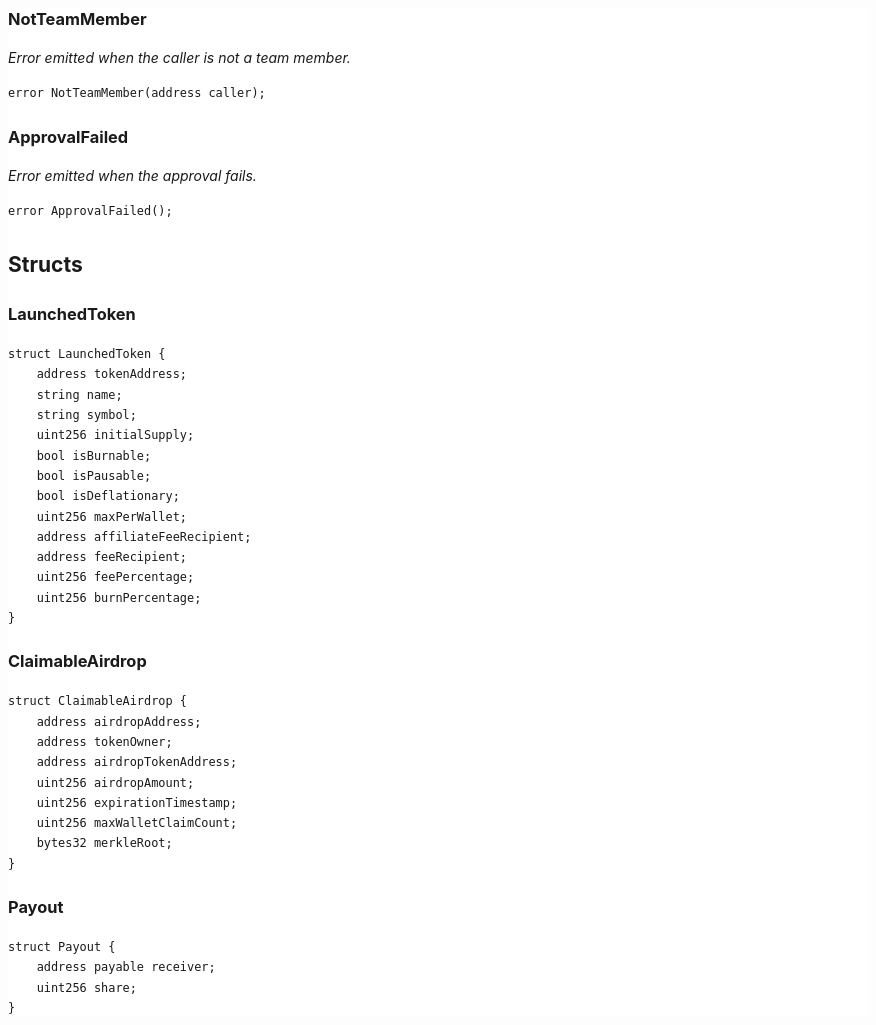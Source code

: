 ### NotTeamMember
*Error emitted when the caller is not a team member.*


```solidity
error NotTeamMember(address caller);
```

### ApprovalFailed
*Error emitted when the approval fails.*


```solidity
error ApprovalFailed();
```

## Structs
### LaunchedToken

```solidity
struct LaunchedToken {
    address tokenAddress;
    string name;
    string symbol;
    uint256 initialSupply;
    bool isBurnable;
    bool isPausable;
    bool isDeflationary;
    uint256 maxPerWallet;
    address affiliateFeeRecipient;
    address feeRecipient;
    uint256 feePercentage;
    uint256 burnPercentage;
}
```

### ClaimableAirdrop

```solidity
struct ClaimableAirdrop {
    address airdropAddress;
    address tokenOwner;
    address airdropTokenAddress;
    uint256 airdropAmount;
    uint256 expirationTimestamp;
    uint256 maxWalletClaimCount;
    bytes32 merkleRoot;
}
```

### Payout

```solidity
struct Payout {
    address payable receiver;
    uint256 share;
}
```
